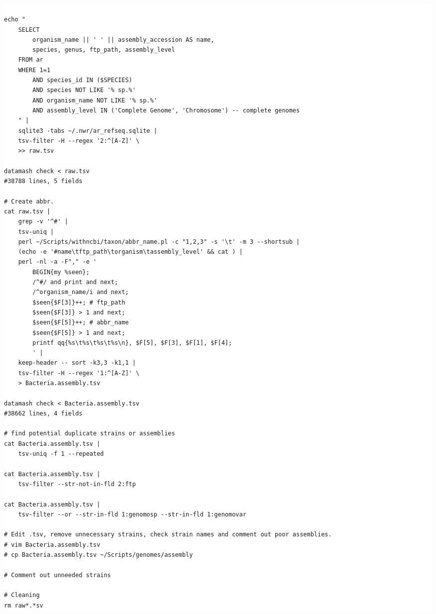 ```shell

echo "
    SELECT
        organism_name || ' ' || assembly_accession AS name,
        species, genus, ftp_path, assembly_level
    FROM ar
    WHERE 1=1
        AND species_id IN ($SPECIES)
        AND species NOT LIKE '% sp.%'
        AND organism_name NOT LIKE '% sp.%'
        AND assembly_level IN ('Complete Genome', 'Chromosome') -- complete genomes
    " |
    sqlite3 -tabs ~/.nwr/ar_refseq.sqlite |
    tsv-filter -H --regex '2:^[A-Z]' \
    >> raw.tsv

datamash check < raw.tsv
#38788 lines, 5 fields

# Create abbr.
cat raw.tsv |
    grep -v '^#' |
    tsv-uniq |
    perl ~/Scripts/withncbi/taxon/abbr_name.pl -c "1,2,3" -s '\t' -m 3 --shortsub |
    (echo -e '#name\tftp_path\torganism\tassembly_level' && cat ) |
    perl -nl -a -F"," -e '
        BEGIN{my %seen};
        /^#/ and print and next;
        /^organism_name/i and next;
        $seen{$F[3]}++; # ftp_path
        $seen{$F[3]} > 1 and next;
        $seen{$F[5]}++; # abbr_name
        $seen{$F[5]} > 1 and next;
        printf qq{%s\t%s\t%s\t%s\n}, $F[5], $F[3], $F[1], $F[4];
        ' |
    keep-header -- sort -k3,3 -k1,1 |
    tsv-filter -H --regex '1:^[A-Z]' \
    > Bacteria.assembly.tsv

datamash check < Bacteria.assembly.tsv
#38662 lines, 4 fields

# find potential duplicate strains or assemblies
cat Bacteria.assembly.tsv |
    tsv-uniq -f 1 --repeated

cat Bacteria.assembly.tsv |
    tsv-filter --str-not-in-fld 2:ftp

cat Bacteria.assembly.tsv |
    tsv-filter --or --str-in-fld 1:genomosp --str-in-fld 1:genomovar

# Edit .tsv, remove unnecessary strains, check strain names and comment out poor assemblies.
# vim Bacteria.assembly.tsv
# cp Bacteria.assembly.tsv ~/Scripts/genomes/assembly

# Comment out unneeded strains

# Cleaning
rm raw*.*sv

```
